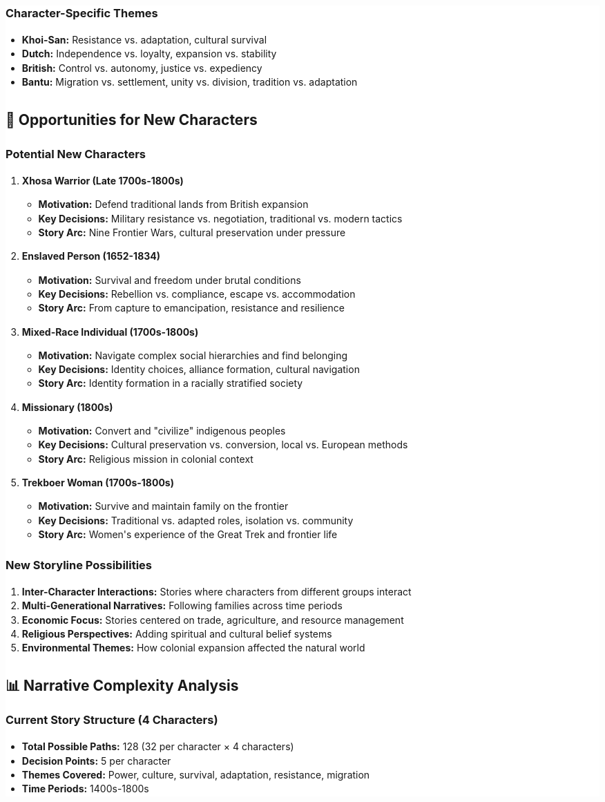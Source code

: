 ### Character-Specific Themes
- **Khoi-San:** Resistance vs. adaptation, cultural survival
- **Dutch:** Independence vs. loyalty, expansion vs. stability
- **British:** Control vs. autonomy, justice vs. expediency
- **Bantu:** Migration vs. settlement, unity vs. division, tradition vs. adaptation

## 🚀 Opportunities for New Characters

### Potential New Characters

1. **Xhosa Warrior (Late 1700s-1800s)**
   - **Motivation:** Defend traditional lands from British expansion
   - **Key Decisions:** Military resistance vs. negotiation, traditional vs. modern tactics
   - **Story Arc:** Nine Frontier Wars, cultural preservation under pressure

2. **Enslaved Person (1652-1834)**
   - **Motivation:** Survival and freedom under brutal conditions
   - **Key Decisions:** Rebellion vs. compliance, escape vs. accommodation
   - **Story Arc:** From capture to emancipation, resistance and resilience

3. **Mixed-Race Individual (1700s-1800s)**
   - **Motivation:** Navigate complex social hierarchies and find belonging
   - **Key Decisions:** Identity choices, alliance formation, cultural navigation
   - **Story Arc:** Identity formation in a racially stratified society

4. **Missionary (1800s)**
   - **Motivation:** Convert and "civilize" indigenous peoples
   - **Key Decisions:** Cultural preservation vs. conversion, local vs. European methods
   - **Story Arc:** Religious mission in colonial context

5. **Trekboer Woman (1700s-1800s)**
   - **Motivation:** Survive and maintain family on the frontier
   - **Key Decisions:** Traditional vs. adapted roles, isolation vs. community
   - **Story Arc:** Women's experience of the Great Trek and frontier life

### New Storyline Possibilities

1. **Inter-Character Interactions:** Stories where characters from different groups interact
2. **Multi-Generational Narratives:** Following families across time periods
3. **Economic Focus:** Stories centered on trade, agriculture, and resource management
4. **Religious Perspectives:** Adding spiritual and cultural belief systems
5. **Environmental Themes:** How colonial expansion affected the natural world

## 📊 Narrative Complexity Analysis

### Current Story Structure (4 Characters)
- **Total Possible Paths:** 128 (32 per character × 4 characters)
- **Decision Points:** 5 per character
- **Themes Covered:** Power, culture, survival, adaptation, resistance, migration
- **Time Periods:** 1400s-1800s
